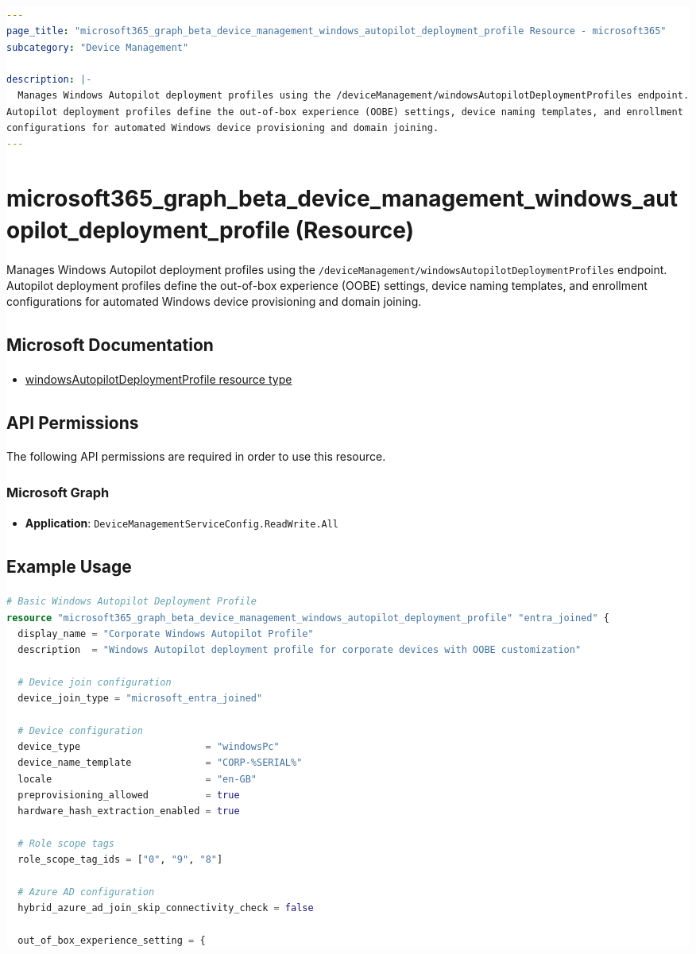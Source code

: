 ```yaml
---
page_title: "microsoft365_graph_beta_device_management_windows_autopilot_deployment_profile Resource - microsoft365"
subcategory: "Device Management"

description: |-
  Manages Windows Autopilot deployment profiles using the /deviceManagement/windowsAutopilotDeploymentProfiles endpoint. Autopilot deployment profiles define the out-of-box experience (OOBE) settings, device naming templates, and enrollment configurations for automated Windows device provisioning and domain joining.
---
```


# microsoft365_graph_beta_device_management_windows_autopilot_deployment_profile (Resource)

Manages Windows Autopilot deployment profiles using the `/deviceManagement/windowsAutopilotDeploymentProfiles` endpoint. Autopilot deployment profiles define the out-of-box experience (OOBE) settings, device naming templates, and enrollment configurations for automated Windows device provisioning and domain joining.

## Microsoft Documentation

- [windowsAutopilotDeploymentProfile resource type](https://learn.microsoft.com/en-us/graph/api/resources/intune-enrollment-windowsautopilotdeploymentprofile?view=graph-rest-beta)

## API Permissions

The following API permissions are required in order to use this resource.

### Microsoft Graph

- **Application**: `DeviceManagementServiceConfig.ReadWrite.All`

## Example Usage

```terraform
# Basic Windows Autopilot Deployment Profile
resource "microsoft365_graph_beta_device_management_windows_autopilot_deployment_profile" "entra_joined" {
  display_name = "Corporate Windows Autopilot Profile"
  description  = "Windows Autopilot deployment profile for corporate devices with OOBE customization"

  # Device join configuration
  device_join_type = "microsoft_entra_joined"

  # Device configuration
  device_type                      = "windowsPc"
  device_name_template             = "CORP-%SERIAL%"
  locale                           = "en-GB"
  preprovisioning_allowed          = true
  hardware_hash_extraction_enabled = true

  # Role scope tags
  role_scope_tag_ids = ["0", "9", "8"]

  # Azure AD configuration
  hybrid_azure_ad_join_skip_connectivity_check = false

  out_of_box_experience_setting = {
```